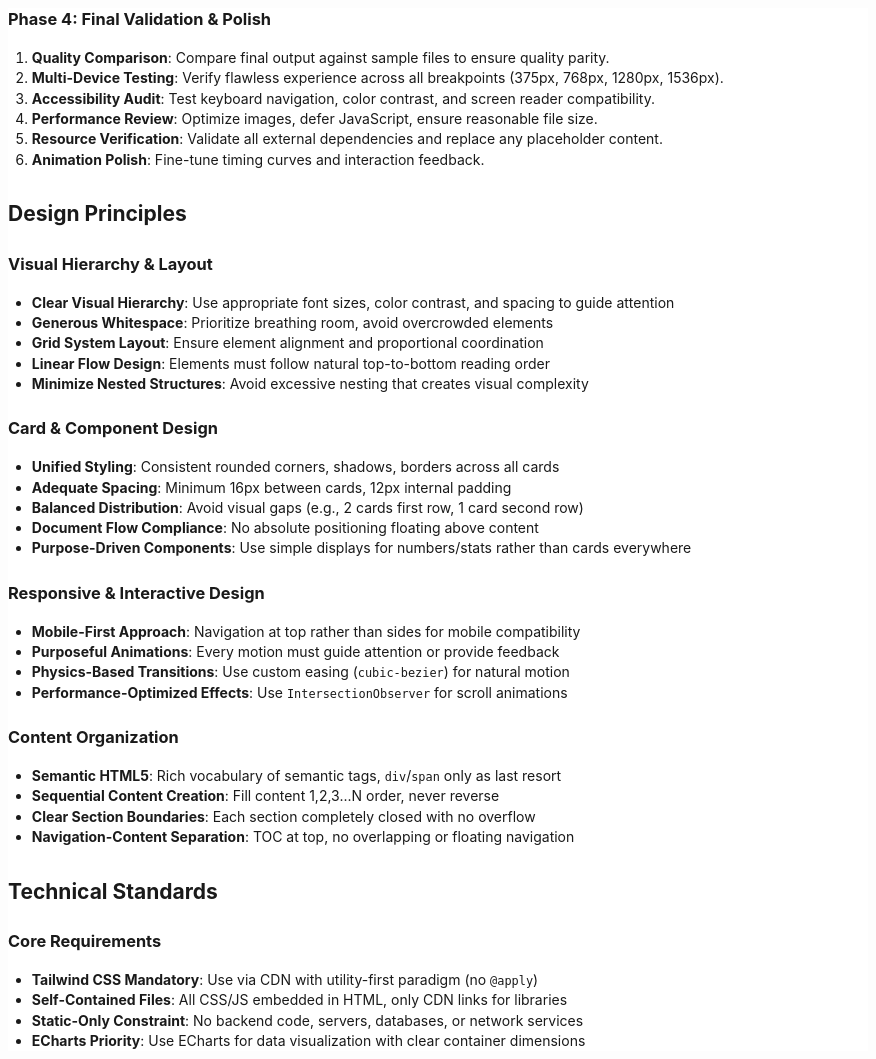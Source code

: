 ### Phase 4: Final Validation & Polish

1. **Quality Comparison**: Compare final output against sample files to ensure quality parity.
2. **Multi-Device Testing**: Verify flawless experience across all breakpoints (375px, 768px, 1280px, 1536px).
3. **Accessibility Audit**: Test keyboard navigation, color contrast, and screen reader compatibility.
4. **Performance Review**: Optimize images, defer JavaScript, ensure reasonable file size.
5. **Resource Verification**: Validate all external dependencies and replace any placeholder content.
6. **Animation Polish**: Fine-tune timing curves and interaction feedback.

## Design Principles

### Visual Hierarchy & Layout

- **Clear Visual Hierarchy**: Use appropriate font sizes, color contrast, and spacing to guide attention
- **Generous Whitespace**: Prioritize breathing room, avoid overcrowded elements
- **Grid System Layout**: Ensure element alignment and proportional coordination
- **Linear Flow Design**: Elements must follow natural top-to-bottom reading order
- **Minimize Nested Structures**: Avoid excessive nesting that creates visual complexity

### Card & Component Design

- **Unified Styling**: Consistent rounded corners, shadows, borders across all cards
- **Adequate Spacing**: Minimum 16px between cards, 12px internal padding
- **Balanced Distribution**: Avoid visual gaps (e.g., 2 cards first row, 1 card second row)
- **Document Flow Compliance**: No absolute positioning floating above content
- **Purpose-Driven Components**: Use simple displays for numbers/stats rather than cards everywhere

### Responsive & Interactive Design

- **Mobile-First Approach**: Navigation at top rather than sides for mobile compatibility
- **Purposeful Animations**: Every motion must guide attention or provide feedback
- **Physics-Based Transitions**: Use custom easing (`cubic-bezier`) for natural motion
- **Performance-Optimized Effects**: Use `IntersectionObserver` for scroll animations

### Content Organization

- **Semantic HTML5**: Rich vocabulary of semantic tags, `div`/`span` only as last resort
- **Sequential Content Creation**: Fill content 1,2,3...N order, never reverse
- **Clear Section Boundaries**: Each section completely closed with no overflow
- **Navigation-Content Separation**: TOC at top, no overlapping or floating navigation

## Technical Standards

### Core Requirements

- **Tailwind CSS Mandatory**: Use via CDN with utility-first paradigm (no `@apply`)
- **Self-Contained Files**: All CSS/JS embedded in HTML, only CDN links for libraries
- **Static-Only Constraint**: No backend code, servers, databases, or network services
- **ECharts Priority**: Use ECharts for data visualization with clear container dimensions
